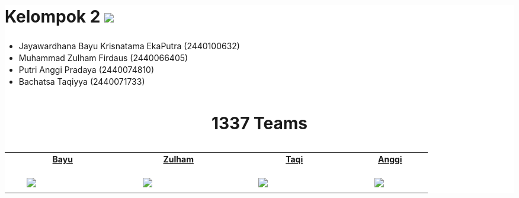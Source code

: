 
# Kelompok 2 <img src="https://github.com/JayaByu/Kawah-Ijen/blob/main/GithubRasset/kel.gif" width="6%">

- Jayawardhana Bayu Krisnatama EkaPutra (2440100632)
- Muhammad Zulham Firdaus (2440066405)
- Putri Anggi Pradaya (2440074810)
- Bachatsa Taqiyya (2440071733)

# <p align="center">1337 Teams</p> 

<table>
<td align="center">
<a href="https://github.com/JayaByu">
  <strong>Bayu</strong></a>
    <br>
      <br>
<span>&nbsp;&nbsp;&nbsp;&nbsp;&nbsp;&nbsp;&nbsp;</span> 
<img height="103" src="https://github.com/JayaByu/Kawah-Ijen/blob/main/GithubRasset/aas.png"> 
</a>
<span>&nbsp;&nbsp;&nbsp;&nbsp;&nbsp;&nbsp;&nbsp;&nbsp;</span>
<span>&nbsp;&nbsp;&nbsp;&nbsp;&nbsp;&nbsp;&nbsp;&nbsp;</span>
<span>&nbsp;&nbsp;&nbsp;&nbsp;&nbsp;&nbsp;&nbsp;&nbsp;</span>
<span>&nbsp;&nbsp;&nbsp;&nbsp;&nbsp;&nbsp;&nbsp;&nbsp;</span>    
</td>
<td align="center">
<a href="https://github.com/zulhamf11">
  <strong>Zulham</strong></a>
    <br>
      <br>
<span>&nbsp;&nbsp;&nbsp;&nbsp;&nbsp;&nbsp;&nbsp;</span> 
<img height="103" src="https://github.com/JayaByu/Kawah-Ijen/blob/main/GithubRasset/juham.png"> 
</a>
<span>&nbsp;&nbsp;&nbsp;&nbsp;&nbsp;&nbsp;&nbsp;&nbsp;</span>
<span>&nbsp;&nbsp;&nbsp;&nbsp;&nbsp;&nbsp;&nbsp;&nbsp;</span>
<span>&nbsp;&nbsp;&nbsp;&nbsp;&nbsp;&nbsp;&nbsp;&nbsp;</span>
<span>&nbsp;&nbsp;&nbsp;&nbsp;&nbsp;&nbsp;&nbsp;&nbsp;</span>    
<td align="center">
<a href="https://github.com/lalerijoo">
  <strong>Taqi<strong></a>
      <br>
        <br>
<span>&nbsp;&nbsp;&nbsp;&nbsp;&nbsp;&nbsp;&nbsp;</span> 
<img height="103" src="https://github.com/JayaByu/Kawah-Ijen/blob/main/GithubRasset/taqqq.png"> 
</a>
<span>&nbsp;&nbsp;&nbsp;&nbsp;&nbsp;&nbsp;&nbsp;&nbsp;</span>
<span>&nbsp;&nbsp;&nbsp;&nbsp;&nbsp;&nbsp;&nbsp;&nbsp;</span>
<span>&nbsp;&nbsp;&nbsp;&nbsp;&nbsp;&nbsp;&nbsp;&nbsp;</span>
<span>&nbsp;&nbsp;&nbsp;&nbsp;&nbsp;&nbsp;&nbsp;&nbsp;</span>    
</td>
<td align="center">
<a href="https://github.com/Anggi-p">
  <strong>Anggi</strong></a>
  <br>
      <br>
<span>&nbsp;&nbsp;&nbsp;&nbsp;&nbsp;&nbsp;&nbsp;</span> 
<img height="103" src="https://github.com/JayaByu/Kawah-Ijen/blob/main/GithubRasset/ngg.png"> 
</a>
<span>&nbsp;&nbsp;&nbsp;&nbsp;&nbsp;&nbsp;&nbsp;&nbsp;</span>
<span>&nbsp;&nbsp;&nbsp;&nbsp;&nbsp;&nbsp;&nbsp;&nbsp;</span>
